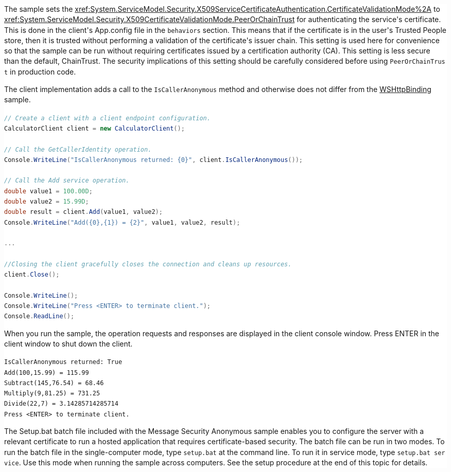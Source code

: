 The sample sets the <xref:System.ServiceModel.Security.X509ServiceCertificateAuthentication.CertificateValidationMode%2A> to <xref:System.ServiceModel.Security.X509CertificateValidationMode.PeerOrChainTrust> for authenticating the service's certificate. This is done in the client's App.config file in the `behaviors` section. This means that if the certificate is in the user's Trusted People store, then it is trusted without performing a validation of the certificate's issuer chain. This setting is used here for convenience so that the sample can be run without requiring certificates issued by a certification authority (CA). This setting is less secure than the default, ChainTrust. The security implications of this setting should be carefully considered before using `PeerOrChainTrust` in production code.  
  
 The client implementation adds a call to the `IsCallerAnonymous` method and otherwise does not differ from the [WSHttpBinding](../../../../docs/framework/wcf/samples/wshttpbinding.md) sample.  

```csharp
// Create a client with a client endpoint configuration.  
CalculatorClient client = new CalculatorClient();  
  
// Call the GetCallerIdentity operation.  
Console.WriteLine("IsCallerAnonymous returned: {0}", client.IsCallerAnonymous());  
  
// Call the Add service operation.  
double value1 = 100.00D;  
double value2 = 15.99D;  
double result = client.Add(value1, value2);  
Console.WriteLine("Add({0},{1}) = {2}", value1, value2, result);  
  
...  
  
//Closing the client gracefully closes the connection and cleans up resources.  
client.Close();  
  
Console.WriteLine();  
Console.WriteLine("Press <ENTER> to terminate client.");  
Console.ReadLine();  
```

 When you run the sample, the operation requests and responses are displayed in the client console window. Press ENTER in the client window to shut down the client.  
  
```  
IsCallerAnonymous returned: True  
Add(100,15.99) = 115.99  
Subtract(145,76.54) = 68.46  
Multiply(9,81.25) = 731.25  
Divide(22,7) = 3.14285714285714  
Press <ENTER> to terminate client.  
```  
  
 The Setup.bat batch file included with the Message Security Anonymous sample enables you to configure the server with a relevant certificate to run a hosted application that requires certificate-based security. The batch file can be run in two modes. To run the batch file in the single-computer mode, type `setup.bat` at the command line. To run it in service mode, type `setup.bat service`. Use this mode when running the sample across computers. See the setup procedure at the end of this topic for details.  
  